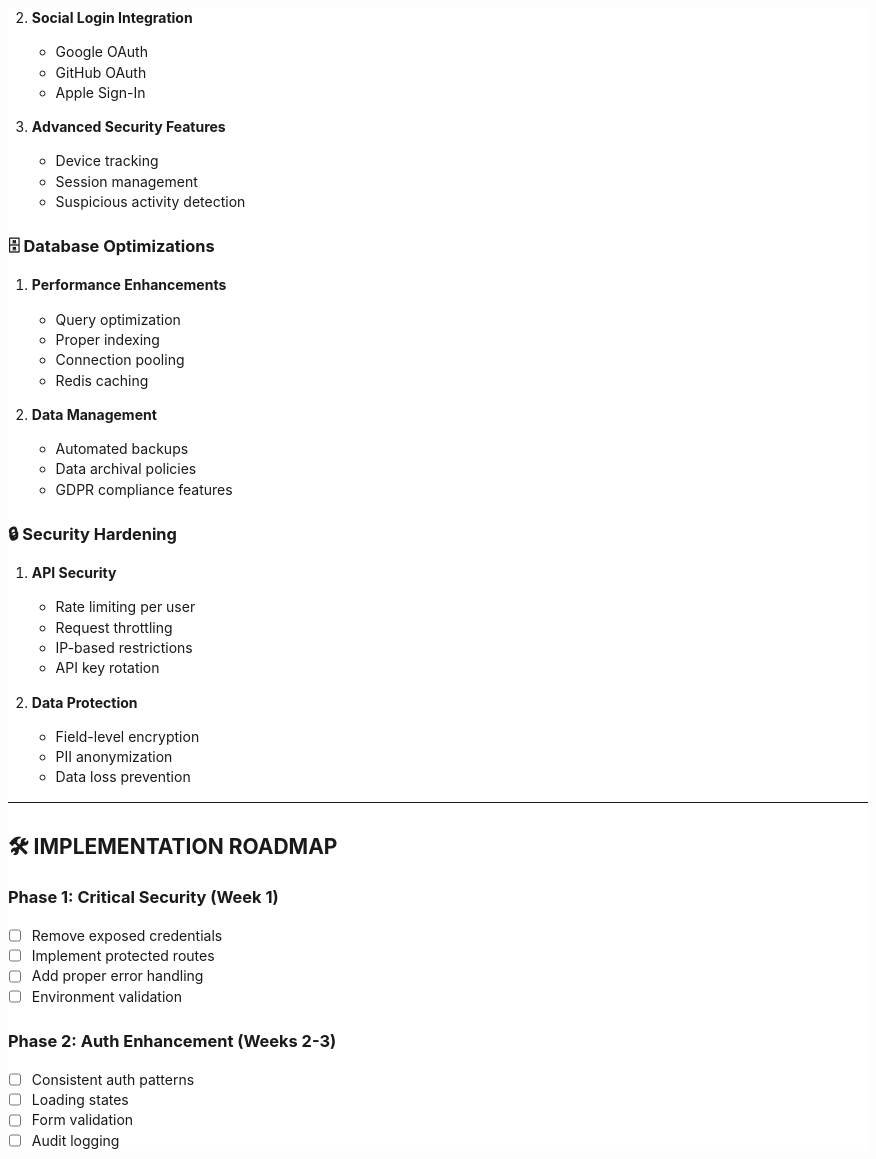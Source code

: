 2. **Social Login Integration**
   - Google OAuth
   - GitHub OAuth
   - Apple Sign-In

3. **Advanced Security Features**
   - Device tracking
   - Session management
   - Suspicious activity detection

### **🗄️ Database Optimizations**

1. **Performance Enhancements**
   - Query optimization
   - Proper indexing
   - Connection pooling
   - Redis caching

2. **Data Management**
   - Automated backups
   - Data archival policies
   - GDPR compliance features

### **🔒 Security Hardening**

1. **API Security**
   - Rate limiting per user
   - Request throttling
   - IP-based restrictions
   - API key rotation

2. **Data Protection**
   - Field-level encryption
   - PII anonymization
   - Data loss prevention

---

## 🛠️ **IMPLEMENTATION ROADMAP**

### **Phase 1: Critical Security (Week 1)**
- [ ] Remove exposed credentials
- [ ] Implement protected routes
- [ ] Add proper error handling
- [ ] Environment validation

### **Phase 2: Auth Enhancement (Weeks 2-3)**
- [ ] Consistent auth patterns
- [ ] Loading states
- [ ] Form validation
- [ ] Audit logging
